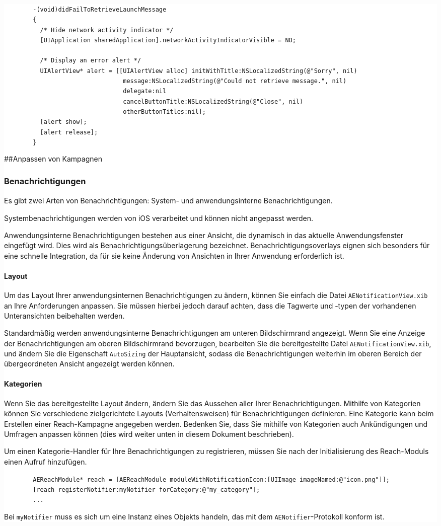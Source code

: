 			-(void)didFailToRetrieveLaunchMessage
			{
			  /* Hide network activity indicator */
			  [UIApplication sharedApplication].networkActivityIndicatorVisible = NO;
			
			  /* Display an error alert */
			  UIAlertView* alert = [[UIAlertView alloc] initWithTitle:NSLocalizedString(@"Sorry", nil)
			                         message:NSLocalizedString(@"Could not retrieve message.", nil)
			                         delegate:nil
			                         cancelButtonTitle:NSLocalizedString(@"Close", nil)
			                         otherButtonTitles:nil];
			  [alert show];
			  [alert release];
			}

##Anpassen von Kampagnen

### Benachrichtigungen

Es gibt zwei Arten von Benachrichtigungen: System- und anwendungsinterne Benachrichtigungen.

Systembenachrichtigungen werden von iOS verarbeitet und können nicht angepasst werden.

Anwendungsinterne Benachrichtigungen bestehen aus einer Ansicht, die dynamisch in das aktuelle Anwendungsfenster eingefügt wird. Dies wird als Benachrichtigungsüberlagerung bezeichnet. Benachrichtigungsoverlays eignen sich besonders für eine schnelle Integration, da für sie keine Änderung von Ansichten in Ihrer Anwendung erforderlich ist.

#### Layout

Um das Layout Ihrer anwendungsinternen Benachrichtigungen zu ändern, können Sie einfach die Datei `AENotificationView.xib` an Ihre Anforderungen anpassen. Sie müssen hierbei jedoch darauf achten, dass die Tagwerte und -typen der vorhandenen Unteransichten beibehalten werden.

Standardmäßig werden anwendungsinterne Benachrichtigungen am unteren Bildschirmrand angezeigt. Wenn Sie eine Anzeige der Benachrichtigungen am oberen Bildschirmrand bevorzugen, bearbeiten Sie die bereitgestellte Datei `AENotificationView.xib`, und ändern Sie die Eigenschaft `AutoSizing` der Hauptansicht, sodass die Benachrichtigungen weiterhin im oberen Bereich der übergeordneten Ansicht angezeigt werden können.

#### Kategorien

Wenn Sie das bereitgestellte Layout ändern, ändern Sie das Aussehen aller Ihrer Benachrichtigungen. Mithilfe von Kategorien können Sie verschiedene zielgerichtete Layouts (Verhaltensweisen) für Benachrichtigungen definieren. Eine Kategorie kann beim Erstellen einer Reach-Kampagne angegeben werden. Bedenken Sie, dass Sie mithilfe von Kategorien auch Ankündigungen und Umfragen anpassen können (dies wird weiter unten in diesem Dokument beschrieben).

Um einen Kategorie-Handler für Ihre Benachrichtigungen zu registrieren, müssen Sie nach der Initialisierung des Reach-Moduls einen Aufruf hinzufügen.

			AEReachModule* reach = [AEReachModule moduleWithNotificationIcon:[UIImage imageNamed:@"icon.png"]];
			[reach registerNotifier:myNotifier forCategory:@"my_category"];
			...

Bei `myNotifier` muss es sich um eine Instanz eines Objekts handeln, das mit dem `AENotifier`-Protokoll konform ist.
